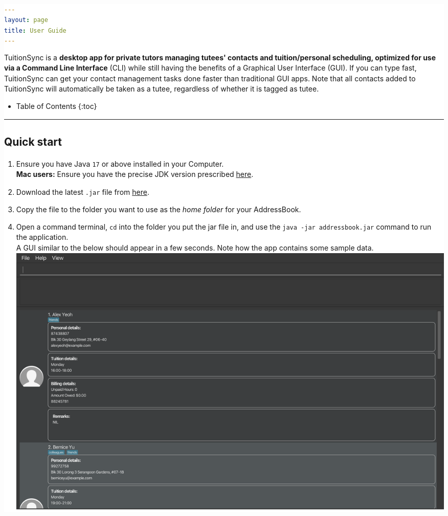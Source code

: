 ```yaml
---
layout: page
title: User Guide
---
```


TuitionSync is a **desktop app for private tutors managing tutees' contacts and tuition/personal scheduling, optimized for use via a Command Line Interface** (CLI) while still having the benefits of a Graphical User Interface (GUI). If you can type fast, TuitionSync can get your contact management tasks done faster than traditional GUI apps.
Note that all contacts added to TuitionSync will automatically be taken as a tutee, regardless of whether it is tagged as tutee.

* Table of Contents
{:toc}

--------------------------------------------------------------------------------------------------------------------

## Quick start

1. Ensure you have Java `17` or above installed in your Computer.<br>
   **Mac users:** Ensure you have the precise JDK version prescribed [here](https://se-education.org/guides/tutorials/javaInstallationMac.html).

1. Download the latest `.jar` file from [here](https://github.com/AY2526S1-CS2103-F09-2/tp/releases).

1. Copy the file to the folder you want to use as the _home folder_ for your AddressBook.

1. Open a command terminal, `cd` into the folder you put the jar file in, and use the `java -jar addressbook.jar` command to run the application.<br>
   A GUI similar to the below should appear in a few seconds. Note how the app contains some sample data.<br>
   ![Ui](images/Ui.png)

